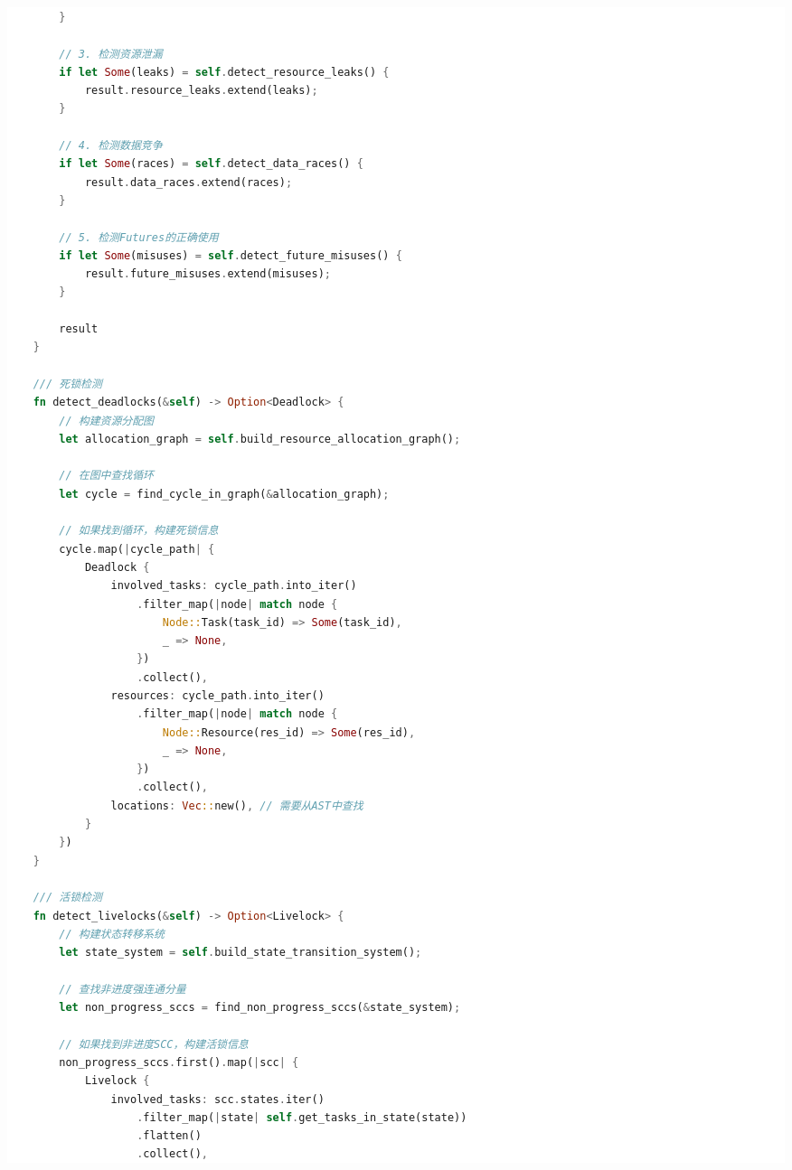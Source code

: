 ```rust
        }
        
        // 3. 检测资源泄漏
        if let Some(leaks) = self.detect_resource_leaks() {
            result.resource_leaks.extend(leaks);
        }
        
        // 4. 检测数据竞争
        if let Some(races) = self.detect_data_races() {
            result.data_races.extend(races);
        }
        
        // 5. 检测Futures的正确使用
        if let Some(misuses) = self.detect_future_misuses() {
            result.future_misuses.extend(misuses);
        }
        
        result
    }
    
    /// 死锁检测
    fn detect_deadlocks(&self) -> Option<Deadlock> {
        // 构建资源分配图
        let allocation_graph = self.build_resource_allocation_graph();
        
        // 在图中查找循环
        let cycle = find_cycle_in_graph(&allocation_graph);
        
        // 如果找到循环，构建死锁信息
        cycle.map(|cycle_path| {
            Deadlock {
                involved_tasks: cycle_path.into_iter()
                    .filter_map(|node| match node {
                        Node::Task(task_id) => Some(task_id),
                        _ => None,
                    })
                    .collect(),
                resources: cycle_path.into_iter()
                    .filter_map(|node| match node {
                        Node::Resource(res_id) => Some(res_id),
                        _ => None,
                    })
                    .collect(),
                locations: Vec::new(), // 需要从AST中查找
            }
        })
    }
    
    /// 活锁检测
    fn detect_livelocks(&self) -> Option<Livelock> {
        // 构建状态转移系统
        let state_system = self.build_state_transition_system();
        
        // 查找非进度强连通分量
        let non_progress_sccs = find_non_progress_sccs(&state_system);
        
        // 如果找到非进度SCC，构建活锁信息
        non_progress_sccs.first().map(|scc| {
            Livelock {
                involved_tasks: scc.states.iter()
                    .filter_map(|state| self.get_tasks_in_state(state))
                    .flatten()
                    .collect(),
```